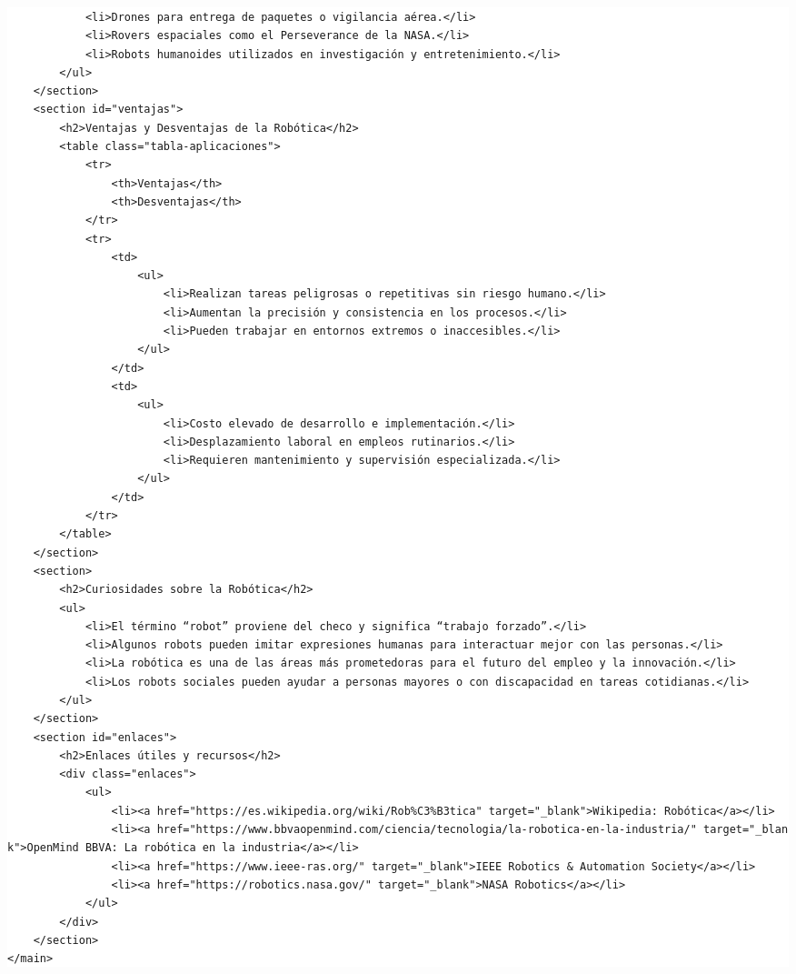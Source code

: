                 <li>Drones para entrega de paquetes o vigilancia aérea.</li>
                <li>Rovers espaciales como el Perseverance de la NASA.</li>
                <li>Robots humanoides utilizados en investigación y entretenimiento.</li>
            </ul>
        </section>
        <section id="ventajas">
            <h2>Ventajas y Desventajas de la Robótica</h2>
            <table class="tabla-aplicaciones">
                <tr>
                    <th>Ventajas</th>
                    <th>Desventajas</th>
                </tr>
                <tr>
                    <td>
                        <ul>
                            <li>Realizan tareas peligrosas o repetitivas sin riesgo humano.</li>
                            <li>Aumentan la precisión y consistencia en los procesos.</li>
                            <li>Pueden trabajar en entornos extremos o inaccesibles.</li>
                        </ul>
                    </td>
                    <td>
                        <ul>
                            <li>Costo elevado de desarrollo e implementación.</li>
                            <li>Desplazamiento laboral en empleos rutinarios.</li>
                            <li>Requieren mantenimiento y supervisión especializada.</li>
                        </ul>
                    </td>
                </tr>
            </table>
        </section>
        <section>
            <h2>Curiosidades sobre la Robótica</h2>
            <ul>
                <li>El término “robot” proviene del checo y significa “trabajo forzado”.</li>
                <li>Algunos robots pueden imitar expresiones humanas para interactuar mejor con las personas.</li>
                <li>La robótica es una de las áreas más prometedoras para el futuro del empleo y la innovación.</li>
                <li>Los robots sociales pueden ayudar a personas mayores o con discapacidad en tareas cotidianas.</li>
            </ul>
        </section>
        <section id="enlaces">
            <h2>Enlaces útiles y recursos</h2>
            <div class="enlaces">
                <ul>
                    <li><a href="https://es.wikipedia.org/wiki/Rob%C3%B3tica" target="_blank">Wikipedia: Robótica</a></li>
                    <li><a href="https://www.bbvaopenmind.com/ciencia/tecnologia/la-robotica-en-la-industria/" target="_blank">OpenMind BBVA: La robótica en la industria</a></li>
                    <li><a href="https://www.ieee-ras.org/" target="_blank">IEEE Robotics & Automation Society</a></li>
                    <li><a href="https://robotics.nasa.gov/" target="_blank">NASA Robotics</a></li>
                </ul>
            </div>
        </section>
    </main>
</body>
</html>

